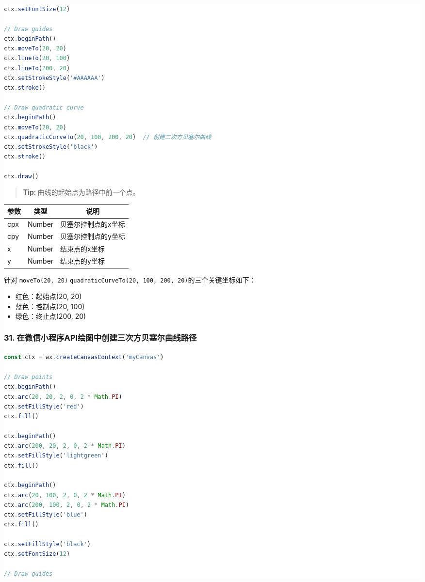 ```javascript
ctx.setFontSize(12)

// Draw guides
ctx.beginPath()
ctx.moveTo(20, 20)
ctx.lineTo(20, 100)
ctx.lineTo(200, 20)
ctx.setStrokeStyle('#AAAAAA')
ctx.stroke()

// Draw quadratic curve
ctx.beginPath()
ctx.moveTo(20, 20)
ctx.quadraticCurveTo(20, 100, 200, 20)  // 创建二次方贝塞尔曲线
ctx.setStrokeStyle('black')
ctx.stroke()

ctx.draw()
```

> **Tip**: 曲线的起始点为路径中前一个点。

| 参数 | 类型   | 说明                |
| ---- | ------ | ------------------- |
| cpx  | Number | 贝塞尔控制点的x坐标 |
| cpy  | Number | 贝塞尔控制点的y坐标 |
| x    | Number | 结束点的x坐标       |
| y    | Number | 结束点的y坐标       |

针对 `moveTo(20, 20)` `quadraticCurveTo(20, 100, 200, 20)`的三个关键坐标如下：

- 红色：起始点(20, 20)
- 蓝色：控制点(20, 100)
- 绿色：终止点(200, 20)



### 31. 在微信小程序API绘图中创建三次方贝塞尔曲线路径

```javascript
const ctx = wx.createCanvasContext('myCanvas')

// Draw points
ctx.beginPath()
ctx.arc(20, 20, 2, 0, 2 * Math.PI)
ctx.setFillStyle('red')
ctx.fill()

ctx.beginPath()
ctx.arc(200, 20, 2, 0, 2 * Math.PI)
ctx.setFillStyle('lightgreen')
ctx.fill()

ctx.beginPath()
ctx.arc(20, 100, 2, 0, 2 * Math.PI)
ctx.arc(200, 100, 2, 0, 2 * Math.PI)
ctx.setFillStyle('blue')
ctx.fill()

ctx.setFillStyle('black')
ctx.setFontSize(12)

// Draw guides
```